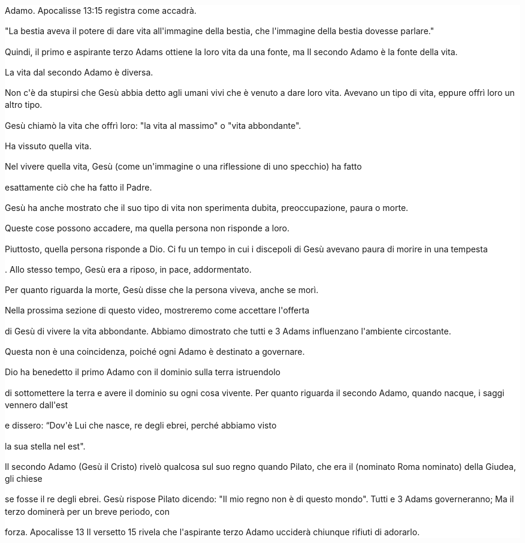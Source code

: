Adamo.
Apocalisse 13:15 registra come accadrà.

"La bestia aveva il potere di dare vita all'immagine della bestia, che l'immagine
della bestia dovesse parlare."

Quindi, il primo e aspirante terzo Adams ottiene la loro vita da una fonte, ma
Il secondo Adamo è la fonte della vita.

La vita dal secondo Adamo è diversa.

Non c'è da stupirsi che Gesù abbia detto agli umani vivi che è venuto a dare loro vita.
Avevano un tipo di vita, eppure offrì loro un altro tipo.

Gesù chiamò la vita che offrì loro: "la vita al massimo" o
"vita abbondante".

Ha vissuto quella vita.

Nel vivere quella vita, Gesù (come un'immagine o una riflessione di uno specchio) ha fatto

esattamente ciò che ha fatto il Padre.

Gesù ha anche mostrato che il suo tipo di vita non sperimenta dubita,
preoccupazione, paura o morte.

Queste cose possono accadere, ma quella persona non risponde a loro.

Piuttosto, quella persona risponde a Dio.
Ci fu un tempo in cui i discepoli di Gesù avevano paura di morire in una tempesta

.
Allo stesso tempo, Gesù era a riposo, in pace, addormentato.

Per quanto riguarda la morte, Gesù disse che la persona viveva, anche se morì.

Nella prossima sezione di questo video, mostreremo come accettare l'offerta

di Gesù di vivere la vita abbondante.
Abbiamo dimostrato che tutti e 3 Adams influenzano l'ambiente circostante.

Questa non è una coincidenza, poiché ogni Adamo è destinato a governare.

Dio ha benedetto il primo Adamo con il dominio sulla terra istruendolo

di sottomettere la terra e avere il dominio su ogni cosa vivente.
Per quanto riguarda il secondo Adamo, quando nacque, i saggi vennero dall'est

e dissero: “Dov'è Lui che nasce, re degli ebrei, perché abbiamo visto

la sua stella nel est".

Il secondo Adamo (Gesù il Cristo) rivelò qualcosa sul suo regno
quando Pilato, che era il (nominato Roma nominato) della Giudea, gli chiese

se fosse il re degli ebrei.
Gesù rispose Pilato dicendo: "Il mio regno non è di questo mondo".
Tutti e 3 Adams governeranno; Ma il terzo dominerà per un breve periodo, con

forza.
Apocalisse 13 Il versetto 15 rivela che l'aspirante terzo Adamo ucciderà
chiunque rifiuti di adorarlo.
